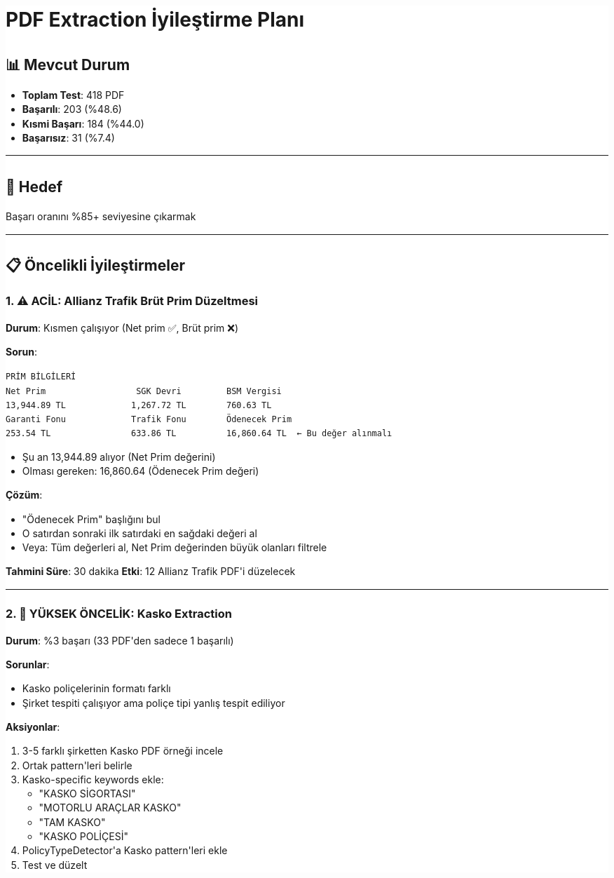 # PDF Extraction İyileştirme Planı

## 📊 Mevcut Durum
- **Toplam Test**: 418 PDF
- **Başarılı**: 203 (%48.6)
- **Kısmi Başarı**: 184 (%44.0)
- **Başarısız**: 31 (%7.4)

---

## 🎯 Hedef
Başarı oranını %85+ seviyesine çıkarmak

---

## 📋 Öncelikli İyileştirmeler

### 1. ⚠️ ACİL: Allianz Trafik Brüt Prim Düzeltmesi
**Durum**: Kısmen çalışıyor (Net prim ✅, Brüt prim ❌)

**Sorun**:
```
PRİM BİLGİLERİ
Net Prim                  SGK Devri         BSM Vergisi
13,944.89 TL             1,267.72 TL        760.63 TL
Garanti Fonu             Trafik Fonu        Ödenecek Prim
253.54 TL                633.86 TL          16,860.64 TL  ← Bu değer alınmalı
```
- Şu an 13,944.89 alıyor (Net Prim değerini)
- Olması gereken: 16,860.64 (Ödenecek Prim değeri)

**Çözüm**:
- "Ödenecek Prim" başlığını bul
- O satırdan sonraki ilk satırdaki en sağdaki değeri al
- Veya: Tüm değerleri al, Net Prim değerinden büyük olanları filtrele

**Tahmini Süre**: 30 dakika
**Etki**: 12 Allianz Trafik PDF'i düzelecek

---

### 2. 🔴 YÜKSEK ÖNCELİK: Kasko Extraction
**Durum**: %3 başarı (33 PDF'den sadece 1 başarılı)

**Sorunlar**:
- Kasko poliçelerinin formatı farklı
- Şirket tespiti çalışıyor ama poliçe tipi yanlış tespit ediliyor

**Aksiyonlar**:
1. 3-5 farklı şirketten Kasko PDF örneği incele
2. Ortak pattern'leri belirle
3. Kasko-specific keywords ekle:
   - "KASKO SİGORTASI"
   - "MOTORLU ARAÇLAR KASKO"
   - "TAM KASKO"
   - "KASKO POLİÇESİ"
4. PolicyTypeDetector'a Kasko pattern'leri ekle
5. Test ve düzelt
